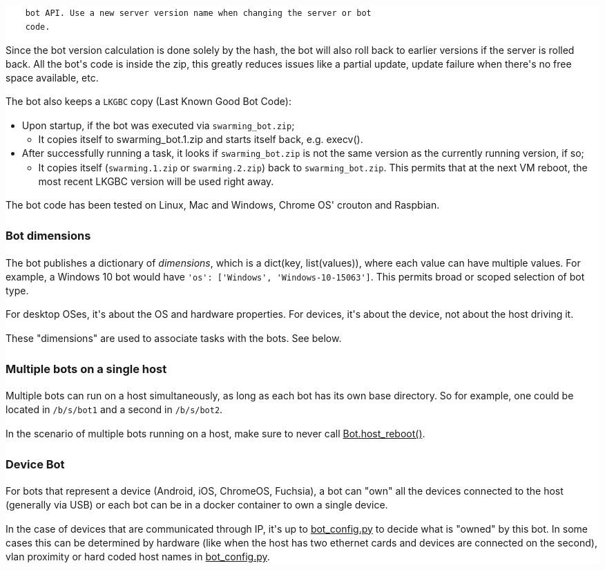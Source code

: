         bot API. Use a new server version name when changing the server or bot
        code.

Since the bot version calculation is done solely by the hash, the bot will also
roll back to earlier versions if the server is rolled back. All the bot's code
is inside the zip, this greatly reduces issues like a partial update, update
failure when there's no free space available, etc.

The bot also keeps a `LKGBC` copy (Last Known Good Bot Code):

   - Upon startup, if the bot was executed via `swarming_bot.zip`;
     - It copies itself to swarming_bot.1.zip and starts itself back, e.g.
       execv().
   - After successfully running a task, it looks if `swarming_bot.zip` is not
     the same version as the currently running version, if so;
     - It copies itself (`swarming.1.zip` or `swarming.2.zip`) back to
       `swarming_bot.zip`. This permits that at the next VM reboot, the most
       recent LKGBC version will be used right away.

The bot code has been tested on Linux, Mac and Windows, Chrome OS' crouton and
Raspbian.


### Bot dimensions

The bot publishes a dictionary of *dimensions*, which is a dict(key,
list(values)), where each value can have multiple values. For example, a Windows
10 bot would have `'os': ['Windows', 'Windows-10-15063']`. This permits broad or
scoped selection of bot type.

For desktop OSes, it's about the OS and hardware properties. For devices, it's
about the device, not about the host driving it.

These "dimensions" are used to associate tasks with the bots. See below.


### Multiple bots on a single host

Multiple bots can run on a host simultaneously, as long as each bot has its own
base directory. So for example, one could be located in `/b/s/bot1` and a second
in `/b/s/bot2`.

In the scenario of multiple bots running on a host, make sure to never call
[Bot.host_reboot()](../swarming_bot/api/bot.py).


### Device Bot

For bots that represent a device (Android, iOS, ChromeOS, Fuchsia), a bot can
"own" all the devices connected to the host (generally via USB) or each bot can
be in a docker container to own a single device.

In the case of devices that are communicated through IP, it's up to
[bot_config.py](../swarming_bot/config/bot_config.py) to decide what is "owned"
by this bot. In some cases this can be determined by hardware (like when the
host has two ethernet cards and devices are connected on the second), vlan
proximity or hard coded host names in
[bot_config.py](../swarming_bot/config/bot_config.py).
